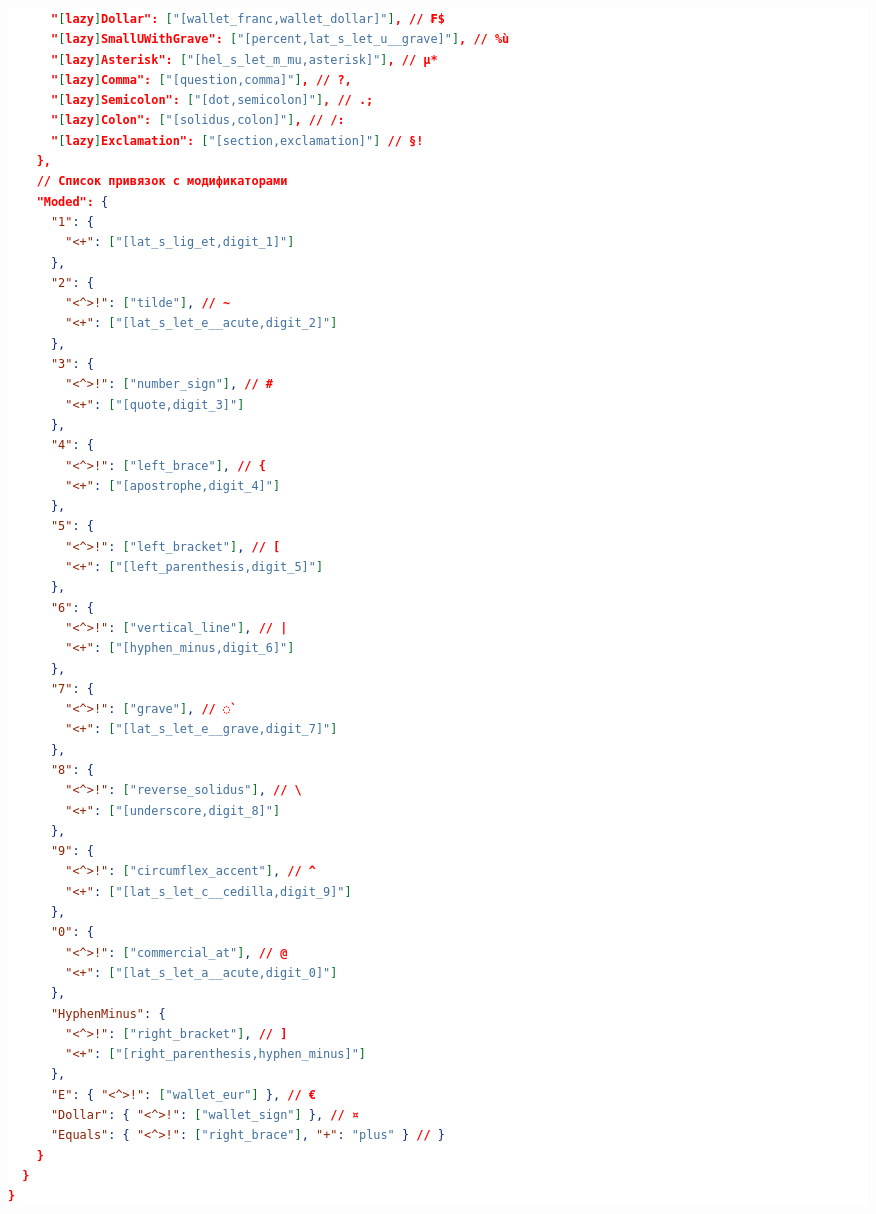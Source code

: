 ```json
      "[lazy]Dollar": ["[wallet_franc,wallet_dollar]"], // ₣$
      "[lazy]SmallUWithGrave": ["[percent,lat_s_let_u__grave]"], // %ù
      "[lazy]Asterisk": ["[hel_s_let_m_mu,asterisk]"], // μ*
      "[lazy]Comma": ["[question,comma]"], // ?,
      "[lazy]Semicolon": ["[dot,semicolon]"], // .;
      "[lazy]Colon": ["[solidus,colon]"], // /:
      "[lazy]Exclamation": ["[section,exclamation]"] // §!
    },
    // Список привязок с модификаторами
    "Moded": {
      "1": {
        "<+": ["[lat_s_lig_et,digit_1]"]
      },
      "2": {
        "<^>!": ["tilde"], // ~
        "<+": ["[lat_s_let_e__acute,digit_2]"]
      },
      "3": {
        "<^>!": ["number_sign"], // #
        "<+": ["[quote,digit_3]"]
      },
      "4": {
        "<^>!": ["left_brace"], // {
        "<+": ["[apostrophe,digit_4]"]
      },
      "5": {
        "<^>!": ["left_bracket"], // [
        "<+": ["[left_parenthesis,digit_5]"]
      },
      "6": {
        "<^>!": ["vertical_line"], // |
        "<+": ["[hyphen_minus,digit_6]"]
      },
      "7": {
        "<^>!": ["grave"], // ◌̀
        "<+": ["[lat_s_let_e__grave,digit_7]"]
      },
      "8": {
        "<^>!": ["reverse_solidus"], // \
        "<+": ["[underscore,digit_8]"]
      },
      "9": {
        "<^>!": ["circumflex_accent"], // ^
        "<+": ["[lat_s_let_c__cedilla,digit_9]"]
      },
      "0": {
        "<^>!": ["commercial_at"], // @
        "<+": ["[lat_s_let_a__acute,digit_0]"]
      },
      "HyphenMinus": {
        "<^>!": ["right_bracket"], // ]
        "<+": ["[right_parenthesis,hyphen_minus]"]
      },
      "E": { "<^>!": ["wallet_eur"] }, // €
      "Dollar": { "<^>!": ["wallet_sign"] }, // ¤
      "Equals": { "<^>!": ["right_brace"], "+": "plus" } // }
    }
  }
}
```
